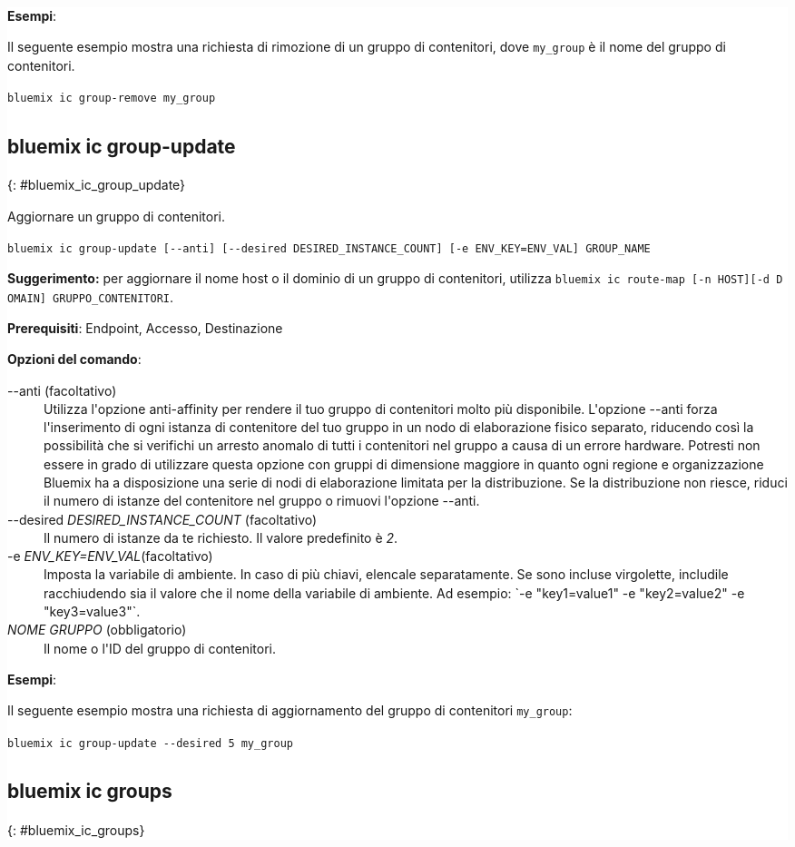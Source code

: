 
<strong>Esempi</strong>:

Il seguente esempio mostra una richiesta di rimozione di un gruppo di contenitori, dove `my_group` è il nome del gruppo di contenitori.
```
bluemix ic group-remove my_group
```


## bluemix ic group-update
{: #bluemix_ic_group_update}

Aggiornare un gruppo di contenitori.


```
bluemix ic group-update [--anti] [--desired DESIRED_INSTANCE_COUNT] [-e ENV_KEY=ENV_VAL] GROUP_NAME
```

**Suggerimento:** per aggiornare il nome host o il dominio di un gruppo di contenitori, utilizza `bluemix ic route-map [-n HOST][-d DOMAIN] GRUPPO_CONTENITORI`.

<strong>Prerequisiti</strong>:  Endpoint, Accesso, Destinazione

<strong>Opzioni del comando</strong>:
 <dl>
   <dt>--anti (facoltativo)</dt>
   <dd>Utilizza l'opzione anti-affinity per rendere il tuo gruppo di contenitori molto più disponibile. L'opzione --anti forza l'inserimento di ogni istanza di contenitore del tuo gruppo in un nodo di elaborazione fisico separato, riducendo così la possibilità che si verifichi un arresto anomalo di tutti i contenitori nel gruppo a causa di un errore hardware. Potresti non essere in grado di utilizzare questa opzione con gruppi di dimensione maggiore in quanto ogni regione e organizzazione Bluemix ha a disposizione una serie di nodi di elaborazione limitata per la distribuzione. Se la distribuzione non riesce, riduci il numero di istanze del contenitore nel gruppo o rimuovi l'opzione --anti.</dd>
   <dt>--desired <i>DESIRED_INSTANCE_COUNT</i> (facoltativo)</dt>
   <dd>Il numero di istanze da te richiesto. Il valore predefinito è <i>2</i>.</dd>
   <dt>-e <i>ENV_KEY=ENV_VAL</i>(facoltativo)</dt>
   <dd>Imposta la variabile di ambiente. In caso di più chiavi, elencale separatamente. Se sono incluse virgolette, includile racchiudendo sia il valore che il nome della variabile di ambiente. Ad esempio: `-e "key1=value1" -e "key2=value2" -e "key3=value3"`.</dd>
   <dt><i>NOME GRUPPO</i> (obbligatorio)</dt>
   <dd>Il nome o l'ID del gruppo di contenitori.</dd>
   </dl>

<strong>Esempi</strong>:

Il seguente esempio mostra una richiesta di aggiornamento del gruppo di contenitori `my_group`:
```
bluemix ic group-update --desired 5 my_group
```


## bluemix ic groups
{: #bluemix_ic_groups}
